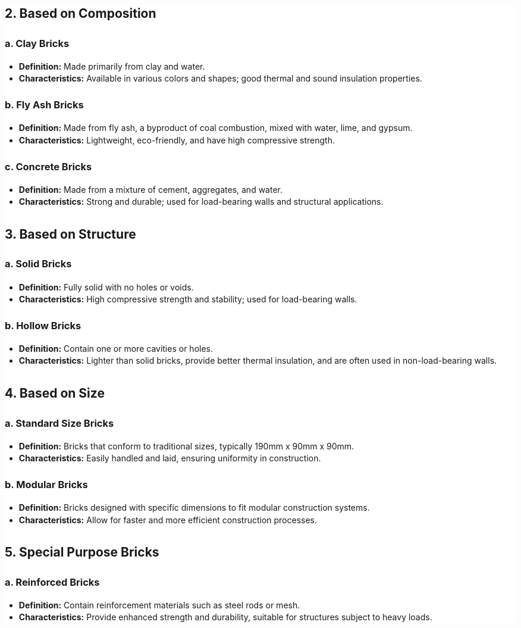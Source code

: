 ## 2. Based on Composition

### a. Clay Bricks

- **Definition:** Made primarily from clay and water.
- **Characteristics:** Available in various colors and shapes; good thermal and sound insulation properties.

### b. Fly Ash Bricks

- **Definition:** Made from fly ash, a byproduct of coal combustion, mixed with water, lime, and gypsum.
- **Characteristics:** Lightweight, eco-friendly, and have high compressive strength.

### c. Concrete Bricks

- **Definition:** Made from a mixture of cement, aggregates, and water.
- **Characteristics:** Strong and durable; used for load-bearing walls and structural applications.

## 3. Based on Structure

### a. Solid Bricks

- **Definition:** Fully solid with no holes or voids.
- **Characteristics:** High compressive strength and stability; used for load-bearing walls.

### b. Hollow Bricks

- **Definition:** Contain one or more cavities or holes.
- **Characteristics:** Lighter than solid bricks, provide better thermal insulation, and are often used in non-load-bearing walls.

## 4. Based on Size

### a. Standard Size Bricks

- **Definition:** Bricks that conform to traditional sizes, typically 190mm x 90mm x 90mm.
- **Characteristics:** Easily handled and laid, ensuring uniformity in construction.

### b. Modular Bricks

- **Definition:** Bricks designed with specific dimensions to fit modular construction systems.
- **Characteristics:** Allow for faster and more efficient construction processes.

## 5. Special Purpose Bricks

### a. Reinforced Bricks

- **Definition:** Contain reinforcement materials such as steel rods or mesh.
- **Characteristics:** Provide enhanced strength and durability, suitable for structures subject to heavy loads.

